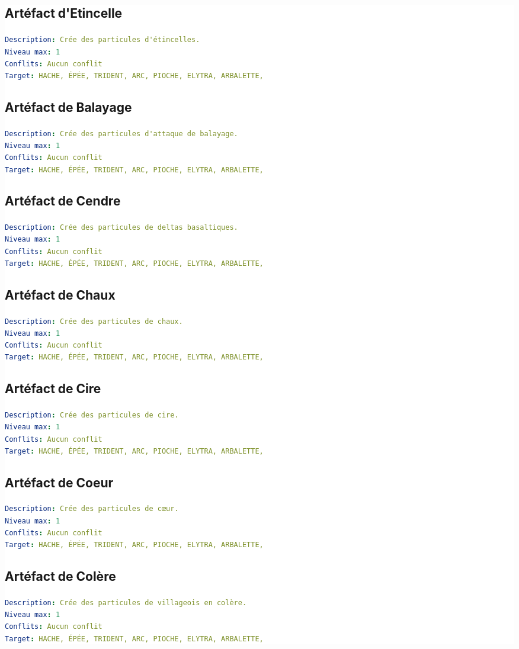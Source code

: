 ## Artéfact d'Etincelle  
```yaml  
Description: Crée des particules d'étincelles.   
Niveau max: 1  
Conflits: Aucun conflit   
Target: HACHE, ÉPÉE, TRIDENT, ARC, PIOCHE, ELYTRA, ARBALETTE,   
```  

## Artéfact de Balayage  
```yaml  
Description: Crée des particules d'attaque de balayage.   
Niveau max: 1  
Conflits: Aucun conflit   
Target: HACHE, ÉPÉE, TRIDENT, ARC, PIOCHE, ELYTRA, ARBALETTE,   
```  

## Artéfact de Cendre  
```yaml  
Description: Crée des particules de deltas basaltiques.   
Niveau max: 1  
Conflits: Aucun conflit   
Target: HACHE, ÉPÉE, TRIDENT, ARC, PIOCHE, ELYTRA, ARBALETTE,   
```  

## Artéfact de Chaux  
```yaml  
Description: Crée des particules de chaux.   
Niveau max: 1  
Conflits: Aucun conflit   
Target: HACHE, ÉPÉE, TRIDENT, ARC, PIOCHE, ELYTRA, ARBALETTE,   
```  

## Artéfact de Cire  
```yaml  
Description: Crée des particules de cire.   
Niveau max: 1  
Conflits: Aucun conflit   
Target: HACHE, ÉPÉE, TRIDENT, ARC, PIOCHE, ELYTRA, ARBALETTE,   
```  

## Artéfact de Coeur  
```yaml  
Description: Crée des particules de cœur.   
Niveau max: 1  
Conflits: Aucun conflit   
Target: HACHE, ÉPÉE, TRIDENT, ARC, PIOCHE, ELYTRA, ARBALETTE,   
```  

## Artéfact de Colère  
```yaml  
Description: Crée des particules de villageois en colère.   
Niveau max: 1  
Conflits: Aucun conflit   
Target: HACHE, ÉPÉE, TRIDENT, ARC, PIOCHE, ELYTRA, ARBALETTE,   
```  
